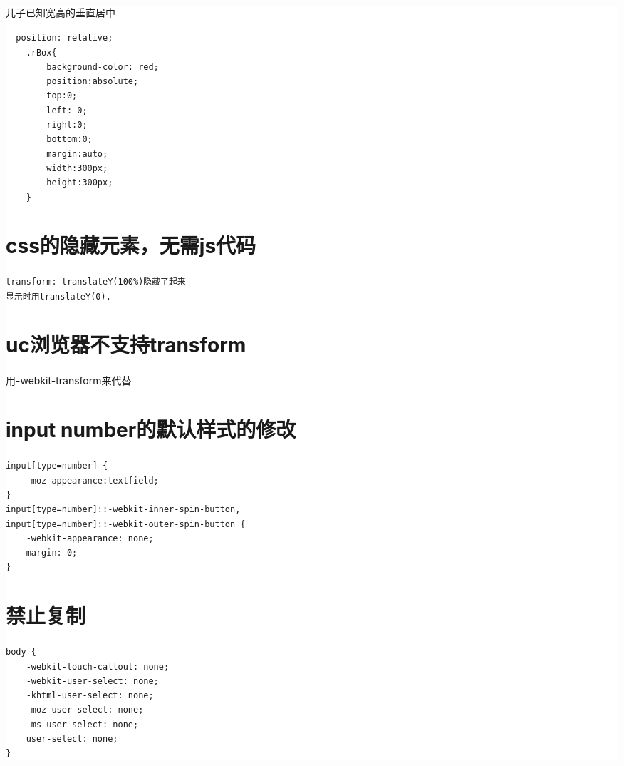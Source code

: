 
儿子已知宽高的垂直居中

	  position: relative;
	    .rBox{
	        background-color: red;
	        position:absolute;
	        top:0;
	        left: 0;
	        right:0;
	        bottom:0;
	        margin:auto;
	        width:300px;
	        height:300px;
	    }




# css的隐藏元素，无需js代码

	transform: translateY(100%)隐藏了起来
	显示时用translateY(0). 



# uc浏览器不支持transform

用-webkit-transform来代替


# input number的默认样式的修改


    input[type=number] {
        -moz-appearance:textfield;
    }
    input[type=number]::-webkit-inner-spin-button,
    input[type=number]::-webkit-outer-spin-button {
        -webkit-appearance: none;
        margin: 0;
    }



# 禁止复制


	body {  
	    -webkit-touch-callout: none;  
	    -webkit-user-select: none;  
	    -khtml-user-select: none;  
	    -moz-user-select: none;  
	    -ms-user-select: none;  
	    user-select: none;  
	}
